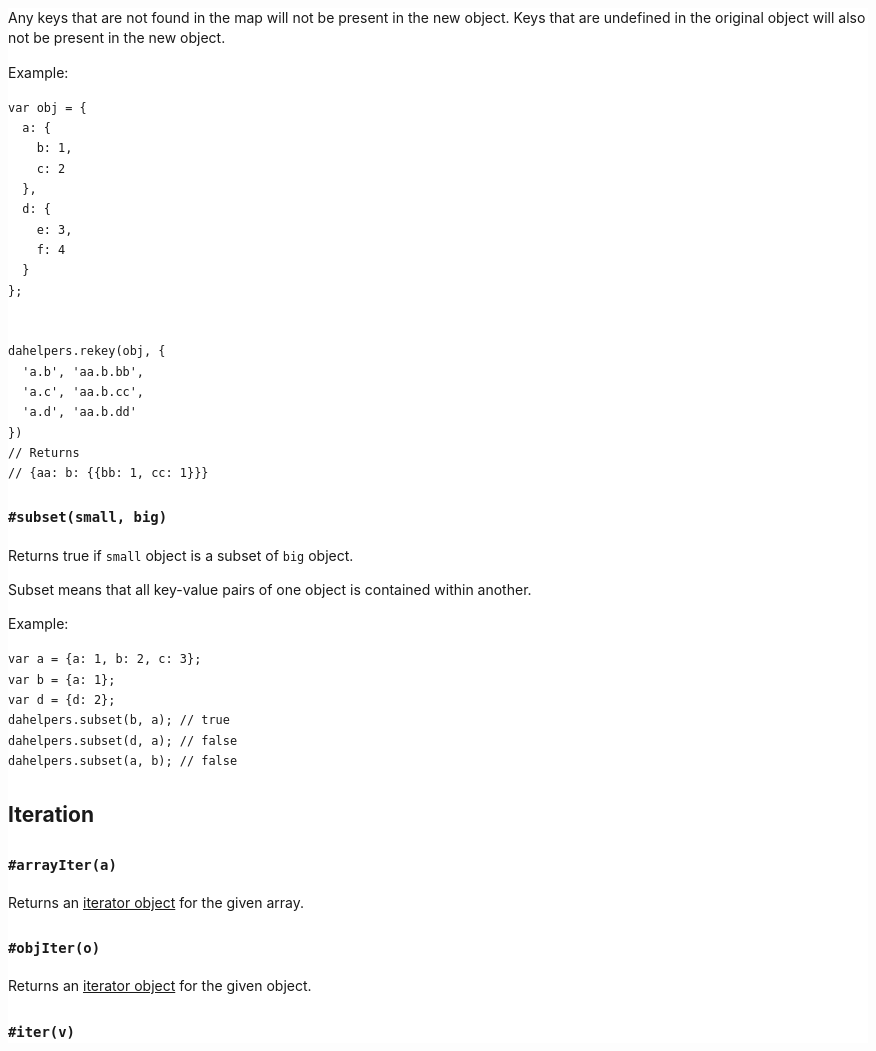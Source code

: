 Any keys that are not found in the map will not be present in the new object.
Keys that are undefined in the original object will also not be present in the
new object.

Example:

    var obj = {
      a: {
        b: 1,
        c: 2
      },
      d: {
        e: 3,
        f: 4
      }
    };


    dahelpers.rekey(obj, {
      'a.b', 'aa.b.bb',
      'a.c', 'aa.b.cc',
      'a.d', 'aa.b.dd'
    })
    // Returns
    // {aa: b: {{bb: 1, cc: 1}}}


### <a name="subset-small-big">`#subset(small, big)`</a>

Returns true if `small` object is a subset of `big` object.

Subset means that all key-value pairs of one object is contained within
another.

Example:

    var a = {a: 1, b: 2, c: 3};
    var b = {a: 1};
    var d = {d: 2};
    dahelpers.subset(b, a); // true
    dahelpers.subset(d, a); // false
    dahelpers.subset(a, b); // false


## <a name="iteration">Iteration</a>

### <a name="arrayiter-a">`#arrayIter(a)`</a>

Returns an [iterator object](#iterator-object) for the given array.

### <a name="objiter-o">`#objIter(o)`</a>

Returns an [iterator object](#iterator-object) for the given object.

### <a name="iter-v">`#iter(v)`</a>
